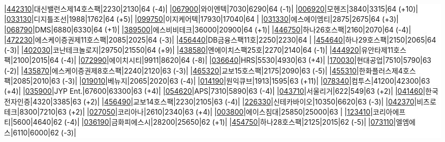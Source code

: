 |[442310](https://finance.daum.net/quotes/A442310)|대신밸런스제14호스팩|2230|2130|64 (-4)|
|[067900](https://finance.daum.net/quotes/A067900)|와이엔텍|7030|6290|64 (-1)|
|[006920](https://finance.daum.net/quotes/A006920)|모헨즈|3840|3315|64 (+10)|
|[033130](https://finance.daum.net/quotes/A033130)|디지틀조선|1988|1762|64 (+5)|
|[099750](https://finance.daum.net/quotes/A099750)|이지케어텍|17930|17040|64 |
|[031330](https://finance.daum.net/quotes/A031330)|에스에이엠티|2875|2675|64 (+3)|
|[068790](https://finance.daum.net/quotes/A068790)|DMS|6880|6330|64 (+1)|
|[389500](https://finance.daum.net/quotes/A389500)|에스비비테크|36000|20900|64 (+1)|
|[446750](https://finance.daum.net/quotes/A446750)|하나26호스팩|2160|2070|64 (-4)|
|[472230](https://finance.daum.net/quotes/A472230)|에스케이증권제11호스팩|2085|2025|64 (-3)|
|[456440](https://finance.daum.net/quotes/A456440)|DB금융스팩11호|2250|2230|64 |
|[454640](https://finance.daum.net/quotes/A454640)|하나29호스팩|2150|2065|64 (-3)|
|[402030](https://finance.daum.net/quotes/A402030)|코난테크놀로지|29750|21550|64 (+9)|
|[438580](https://finance.daum.net/quotes/A438580)|엔에이치스팩25호|2270|2140|64 (-1)|
|[444920](https://finance.daum.net/quotes/A444920)|유안타제11호스팩|2100|2015|64 (-4)|
|[072990](https://finance.daum.net/quotes/A072990)|에이치시티|9911|8620|64 (-8)|
|[036640](https://finance.daum.net/quotes/A036640)|HRS|5530|4930|63 (+4)|
|[170030](https://finance.daum.net/quotes/A170030)|현대공업|7510|5790|63 (-2)|
|[435870](https://finance.daum.net/quotes/A435870)|에스케이증권제8호스팩|2240|2120|63 (-3)|
|[465320](https://finance.daum.net/quotes/A465320)|교보15호스팩|2175|2090|63 (-5)|
|[455310](https://finance.daum.net/quotes/A455310)|한화플러스제4호스팩|2085|2010|63 (-3)|
|[019010](https://finance.daum.net/quotes/A019010)|베뉴지|2065|2020|63 (-4)|
|[014190](https://finance.daum.net/quotes/A014190)|원익큐브|1913|1595|63 (+11)|
|[078340](https://finance.daum.net/quotes/A078340)|컴투스|41200|42300|63 (+4)|
|[035900](https://finance.daum.net/quotes/A035900)|JYP Ent.|67600|63300|63 (+4)|
|[054620](https://finance.daum.net/quotes/A054620)|APS|7310|5890|63 (-4)|
|[043710](https://finance.daum.net/quotes/A043710)|서울리거|622|549|63 (+2)|
|[041460](https://finance.daum.net/quotes/A041460)|한국전자인증|4320|3385|63 (+2)|
|[456490](https://finance.daum.net/quotes/A456490)|교보14호스팩|2230|2105|63 (-4)|
|[226330](https://finance.daum.net/quotes/A226330)|신테카바이오|10350|6620|63 (-3)|
|[042370](https://finance.daum.net/quotes/A042370)|비츠로테크|8300|7210|63 (+2)|
|[027050](https://finance.daum.net/quotes/A027050)|코리아나|2610|2340|63 (+4)|
|[003800](https://finance.daum.net/quotes/A003800)|에이스침대|25850|25000|63 |
|[123410](https://finance.daum.net/quotes/A123410)|코리아에프티|5600|4640|62 (-4)|
|[036190](https://finance.daum.net/quotes/A036190)|금화피에스시|28200|25650|62 (+1)|
|[454750](https://finance.daum.net/quotes/A454750)|하나28호스팩|2125|2015|62 (-5)|
|[073110](https://finance.daum.net/quotes/A073110)|엘엠에스|6110|6000|62 (-3)|